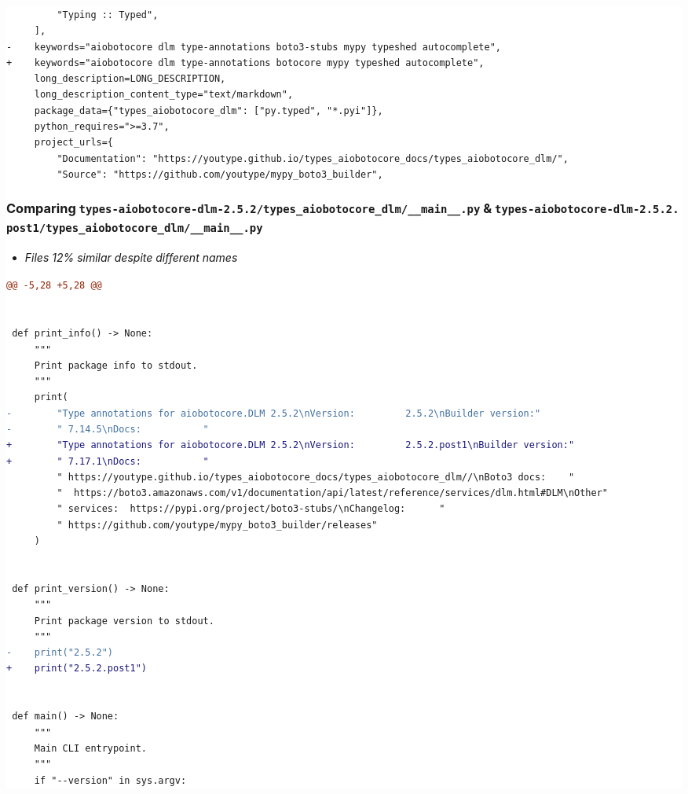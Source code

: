 ```
         "Typing :: Typed",
     ],
-    keywords="aiobotocore dlm type-annotations boto3-stubs mypy typeshed autocomplete",
+    keywords="aiobotocore dlm type-annotations botocore mypy typeshed autocomplete",
     long_description=LONG_DESCRIPTION,
     long_description_content_type="text/markdown",
     package_data={"types_aiobotocore_dlm": ["py.typed", "*.pyi"]},
     python_requires=">=3.7",
     project_urls={
         "Documentation": "https://youtype.github.io/types_aiobotocore_docs/types_aiobotocore_dlm/",
         "Source": "https://github.com/youtype/mypy_boto3_builder",
```

### Comparing `types-aiobotocore-dlm-2.5.2/types_aiobotocore_dlm/__main__.py` & `types-aiobotocore-dlm-2.5.2.post1/types_aiobotocore_dlm/__main__.py`

 * *Files 12% similar despite different names*

```diff
@@ -5,28 +5,28 @@
 
 
 def print_info() -> None:
     """
     Print package info to stdout.
     """
     print(
-        "Type annotations for aiobotocore.DLM 2.5.2\nVersion:         2.5.2\nBuilder version:"
-        " 7.14.5\nDocs:           "
+        "Type annotations for aiobotocore.DLM 2.5.2\nVersion:         2.5.2.post1\nBuilder version:"
+        " 7.17.1\nDocs:           "
         " https://youtype.github.io/types_aiobotocore_docs/types_aiobotocore_dlm//\nBoto3 docs:    "
         "  https://boto3.amazonaws.com/v1/documentation/api/latest/reference/services/dlm.html#DLM\nOther"
         " services:  https://pypi.org/project/boto3-stubs/\nChangelog:      "
         " https://github.com/youtype/mypy_boto3_builder/releases"
     )
 
 
 def print_version() -> None:
     """
     Print package version to stdout.
     """
-    print("2.5.2")
+    print("2.5.2.post1")
 
 
 def main() -> None:
     """
     Main CLI entrypoint.
     """
     if "--version" in sys.argv:
```
